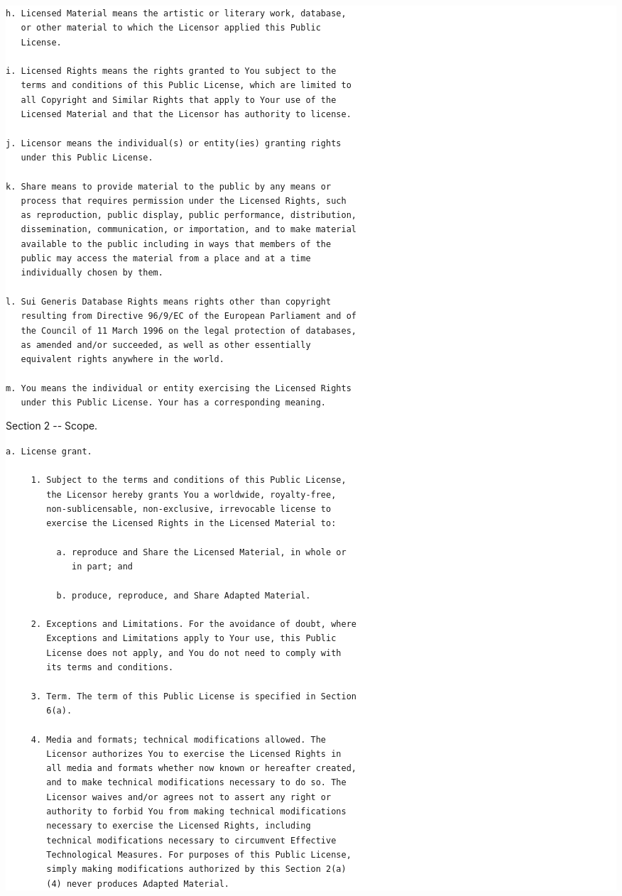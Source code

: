     h. Licensed Material means the artistic or literary work, database,
       or other material to which the Licensor applied this Public
       License.

    i. Licensed Rights means the rights granted to You subject to the
       terms and conditions of this Public License, which are limited to
       all Copyright and Similar Rights that apply to Your use of the
       Licensed Material and that the Licensor has authority to license.

    j. Licensor means the individual(s) or entity(ies) granting rights
       under this Public License.

    k. Share means to provide material to the public by any means or
       process that requires permission under the Licensed Rights, such
       as reproduction, public display, public performance, distribution,
       dissemination, communication, or importation, and to make material
       available to the public including in ways that members of the
       public may access the material from a place and at a time
       individually chosen by them.

    l. Sui Generis Database Rights means rights other than copyright
       resulting from Directive 96/9/EC of the European Parliament and of
       the Council of 11 March 1996 on the legal protection of databases,
       as amended and/or succeeded, as well as other essentially
       equivalent rights anywhere in the world.

    m. You means the individual or entity exercising the Licensed Rights
       under this Public License. Your has a corresponding meaning.


  Section 2 -- Scope.

    a. License grant.

         1. Subject to the terms and conditions of this Public License,
            the Licensor hereby grants You a worldwide, royalty-free,
            non-sublicensable, non-exclusive, irrevocable license to
            exercise the Licensed Rights in the Licensed Material to:

              a. reproduce and Share the Licensed Material, in whole or
                 in part; and

              b. produce, reproduce, and Share Adapted Material.

         2. Exceptions and Limitations. For the avoidance of doubt, where
            Exceptions and Limitations apply to Your use, this Public
            License does not apply, and You do not need to comply with
            its terms and conditions.

         3. Term. The term of this Public License is specified in Section
            6(a).

         4. Media and formats; technical modifications allowed. The
            Licensor authorizes You to exercise the Licensed Rights in
            all media and formats whether now known or hereafter created,
            and to make technical modifications necessary to do so. The
            Licensor waives and/or agrees not to assert any right or
            authority to forbid You from making technical modifications
            necessary to exercise the Licensed Rights, including
            technical modifications necessary to circumvent Effective
            Technological Measures. For purposes of this Public License,
            simply making modifications authorized by this Section 2(a)
            (4) never produces Adapted Material.
